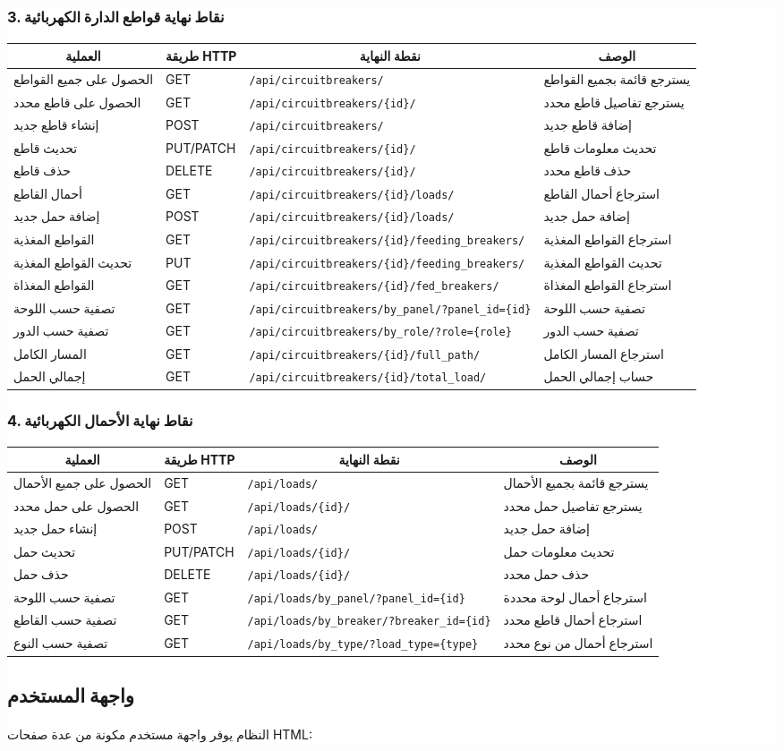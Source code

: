 ### 3. نقاط نهاية قواطع الدارة الكهربائية

| العملية | طريقة HTTP | نقطة النهاية | الوصف |
|---------|------------|--------------|-------|
| الحصول على جميع القواطع | GET | `/api/circuitbreakers/` | يسترجع قائمة بجميع القواطع |
| الحصول على قاطع محدد | GET | `/api/circuitbreakers/{id}/` | يسترجع تفاصيل قاطع محدد |
| إنشاء قاطع جديد | POST | `/api/circuitbreakers/` | إضافة قاطع جديد |
| تحديث قاطع | PUT/PATCH | `/api/circuitbreakers/{id}/` | تحديث معلومات قاطع |
| حذف قاطع | DELETE | `/api/circuitbreakers/{id}/` | حذف قاطع محدد |
| أحمال القاطع | GET | `/api/circuitbreakers/{id}/loads/` | استرجاع أحمال القاطع |
| إضافة حمل جديد | POST | `/api/circuitbreakers/{id}/loads/` | إضافة حمل جديد |
| القواطع المغذية | GET | `/api/circuitbreakers/{id}/feeding_breakers/` | استرجاع القواطع المغذية |
| تحديث القواطع المغذية | PUT | `/api/circuitbreakers/{id}/feeding_breakers/` | تحديث القواطع المغذية |
| القواطع المغذاة | GET | `/api/circuitbreakers/{id}/fed_breakers/` | استرجاع القواطع المغذاة |
| تصفية حسب اللوحة | GET | `/api/circuitbreakers/by_panel/?panel_id={id}` | تصفية حسب اللوحة |
| تصفية حسب الدور | GET | `/api/circuitbreakers/by_role/?role={role}` | تصفية حسب الدور |
| المسار الكامل | GET | `/api/circuitbreakers/{id}/full_path/` | استرجاع المسار الكامل |
| إجمالي الحمل | GET | `/api/circuitbreakers/{id}/total_load/` | حساب إجمالي الحمل |

### 4. نقاط نهاية الأحمال الكهربائية

| العملية | طريقة HTTP | نقطة النهاية | الوصف |
|---------|------------|--------------|-------|
| الحصول على جميع الأحمال | GET | `/api/loads/` | يسترجع قائمة بجميع الأحمال |
| الحصول على حمل محدد | GET | `/api/loads/{id}/` | يسترجع تفاصيل حمل محدد |
| إنشاء حمل جديد | POST | `/api/loads/` | إضافة حمل جديد |
| تحديث حمل | PUT/PATCH | `/api/loads/{id}/` | تحديث معلومات حمل |
| حذف حمل | DELETE | `/api/loads/{id}/` | حذف حمل محدد |
| تصفية حسب اللوحة | GET | `/api/loads/by_panel/?panel_id={id}` | استرجاع أحمال لوحة محددة |
| تصفية حسب القاطع | GET | `/api/loads/by_breaker/?breaker_id={id}` | استرجاع أحمال قاطع محدد |
| تصفية حسب النوع | GET | `/api/loads/by_type/?load_type={type}` | استرجاع أحمال من نوع محدد |

## واجهة المستخدم

النظام يوفر واجهة مستخدم مكونة من عدة صفحات HTML:
